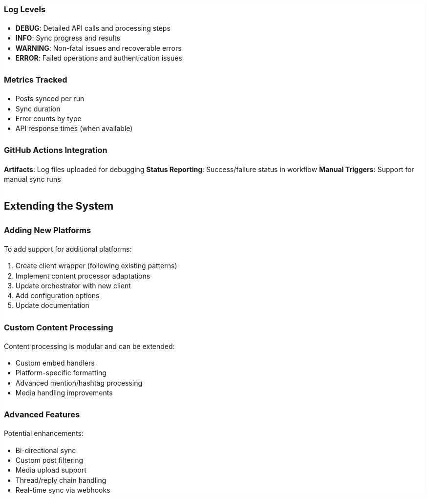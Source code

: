 ### Log Levels

- **DEBUG**: Detailed API calls and processing steps
- **INFO**: Sync progress and results
- **WARNING**: Non-fatal issues and recoverable errors
- **ERROR**: Failed operations and authentication issues

### Metrics Tracked

- Posts synced per run
- Sync duration
- Error counts by type
- API response times (when available)

### GitHub Actions Integration

**Artifacts**: Log files uploaded for debugging
**Status Reporting**: Success/failure status in workflow
**Manual Triggers**: Support for manual sync runs

## Extending the System

### Adding New Platforms

To add support for additional platforms:

1. Create client wrapper (following existing patterns)
2. Implement content processor adaptations
3. Update orchestrator with new client
4. Add configuration options
5. Update documentation

### Custom Content Processing

Content processing is modular and can be extended:

- Custom embed handlers
- Platform-specific formatting
- Advanced mention/hashtag processing
- Media handling improvements

### Advanced Features

Potential enhancements:
- Bi-directional sync
- Custom post filtering
- Media upload support
- Thread/reply chain handling
- Real-time sync via webhooks
